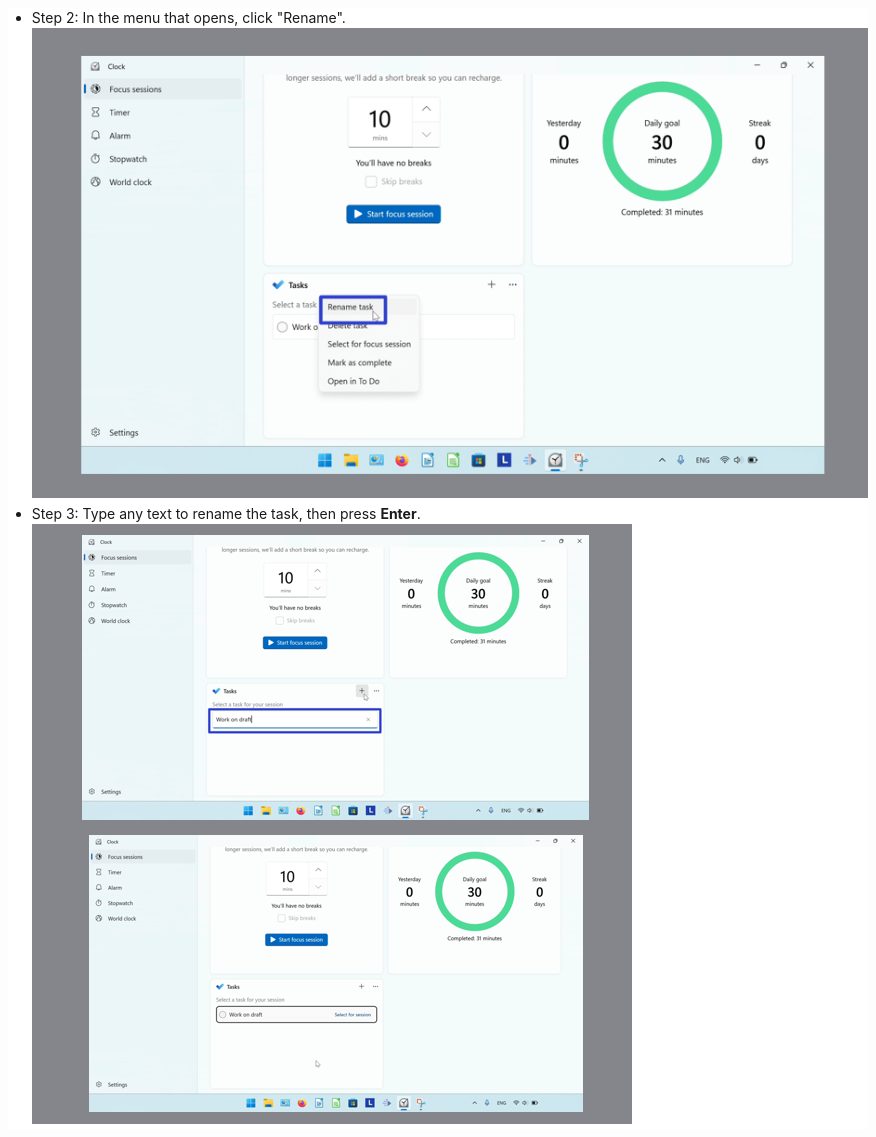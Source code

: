 * Step 2: In the menu that opens, click "Rename". <div class="stepimage">![A screenshot of the cursor clicking the "Rename" option in the menu.](blogrightclickrename.png "Click 'Rename' ")</div> 
* Step 3: Type any text to rename the task, then press **Enter**. <div class="stepimage">![Two screenshots where the task is renamed to "Work on draft".](blogtypetask.png "Type any text and press 'Enter' ")</div> 

